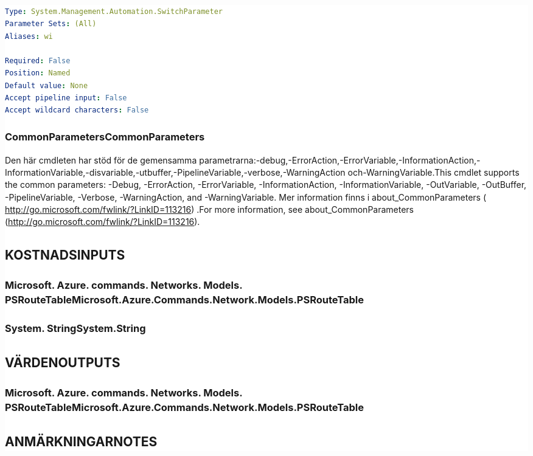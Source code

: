 ```yaml
Type: System.Management.Automation.SwitchParameter
Parameter Sets: (All)
Aliases: wi

Required: False
Position: Named
Default value: None
Accept pipeline input: False
Accept wildcard characters: False
```

### <span data-ttu-id="aa7a8-144">CommonParameters</span><span class="sxs-lookup"><span data-stu-id="aa7a8-144">CommonParameters</span></span>
<span data-ttu-id="aa7a8-145">Den här cmdleten har stöd för de gemensamma parametrarna:-debug,-ErrorAction,-ErrorVariable,-InformationAction,-InformationVariable,-disvariable,-utbuffer,-PipelineVariable,-verbose,-WarningAction och-WarningVariable.</span><span class="sxs-lookup"><span data-stu-id="aa7a8-145">This cmdlet supports the common parameters: -Debug, -ErrorAction, -ErrorVariable, -InformationAction, -InformationVariable, -OutVariable, -OutBuffer, -PipelineVariable, -Verbose, -WarningAction, and -WarningVariable.</span></span> <span data-ttu-id="aa7a8-146">Mer information finns i about_CommonParameters ( http://go.microsoft.com/fwlink/?LinkID=113216) .</span><span class="sxs-lookup"><span data-stu-id="aa7a8-146">For more information, see about_CommonParameters (http://go.microsoft.com/fwlink/?LinkID=113216).</span></span>

## <span data-ttu-id="aa7a8-147">KOSTNADS</span><span class="sxs-lookup"><span data-stu-id="aa7a8-147">INPUTS</span></span>

### <span data-ttu-id="aa7a8-148">Microsoft. Azure. commands. Networks. Models. PSRouteTable</span><span class="sxs-lookup"><span data-stu-id="aa7a8-148">Microsoft.Azure.Commands.Network.Models.PSRouteTable</span></span>

### <span data-ttu-id="aa7a8-149">System. String</span><span class="sxs-lookup"><span data-stu-id="aa7a8-149">System.String</span></span>

## <span data-ttu-id="aa7a8-150">VÄRDEN</span><span class="sxs-lookup"><span data-stu-id="aa7a8-150">OUTPUTS</span></span>

### <span data-ttu-id="aa7a8-151">Microsoft. Azure. commands. Networks. Models. PSRouteTable</span><span class="sxs-lookup"><span data-stu-id="aa7a8-151">Microsoft.Azure.Commands.Network.Models.PSRouteTable</span></span>

## <span data-ttu-id="aa7a8-152">ANMÄRKNINGAR</span><span class="sxs-lookup"><span data-stu-id="aa7a8-152">NOTES</span></span>
